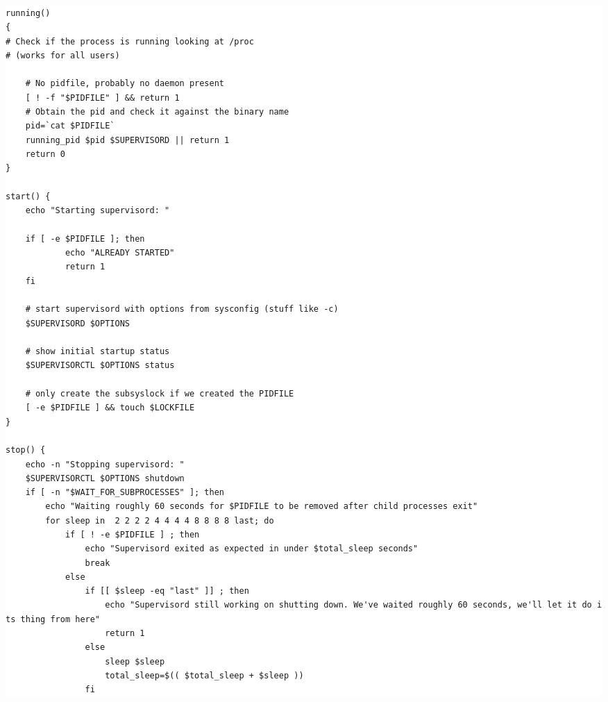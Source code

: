     running()
    {
    # Check if the process is running looking at /proc
    # (works for all users)

        # No pidfile, probably no daemon present
        [ ! -f "$PIDFILE" ] && return 1
        # Obtain the pid and check it against the binary name
        pid=`cat $PIDFILE`
        running_pid $pid $SUPERVISORD || return 1
        return 0
    }

    start() {
        echo "Starting supervisord: "

        if [ -e $PIDFILE ]; then
                echo "ALREADY STARTED"
                return 1
        fi

        # start supervisord with options from sysconfig (stuff like -c)
        $SUPERVISORD $OPTIONS

        # show initial startup status
        $SUPERVISORCTL $OPTIONS status

        # only create the subsyslock if we created the PIDFILE
        [ -e $PIDFILE ] && touch $LOCKFILE
    }

    stop() {
        echo -n "Stopping supervisord: "
        $SUPERVISORCTL $OPTIONS shutdown
        if [ -n "$WAIT_FOR_SUBPROCESSES" ]; then
            echo "Waiting roughly 60 seconds for $PIDFILE to be removed after child processes exit"
            for sleep in  2 2 2 2 4 4 4 4 8 8 8 8 last; do
                if [ ! -e $PIDFILE ] ; then
                    echo "Supervisord exited as expected in under $total_sleep seconds"
                    break
                else
                    if [[ $sleep -eq "last" ]] ; then
                        echo "Supervisord still working on shutting down. We've waited roughly 60 seconds, we'll let it do its thing from here"
                        return 1
                    else
                        sleep $sleep
                        total_sleep=$(( $total_sleep + $sleep ))
                    fi
